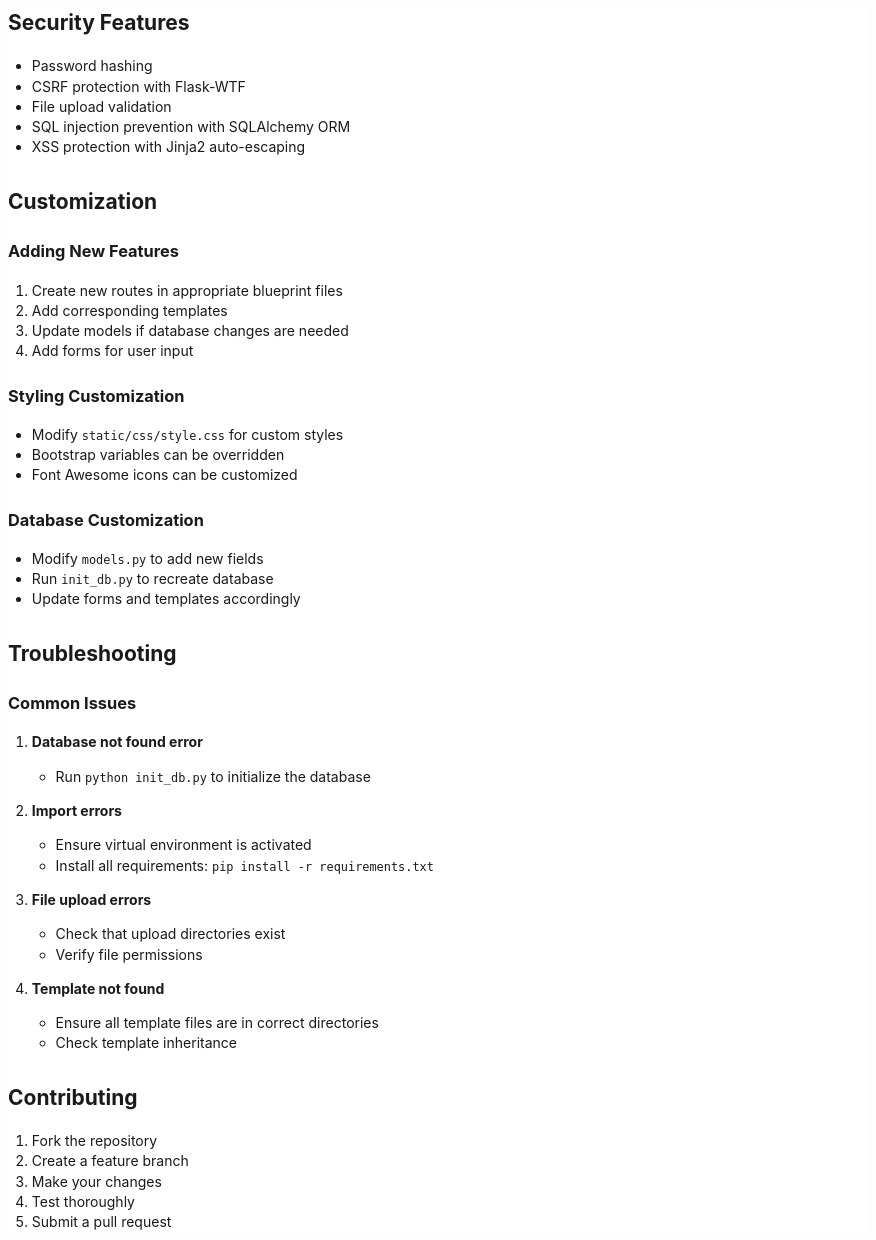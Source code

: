 ## Security Features

- Password hashing
- CSRF protection with Flask-WTF
- File upload validation
- SQL injection prevention with SQLAlchemy ORM
- XSS protection with Jinja2 auto-escaping

## Customization

### Adding New Features
1. Create new routes in appropriate blueprint files
2. Add corresponding templates
3. Update models if database changes are needed
4. Add forms for user input

### Styling Customization
- Modify `static/css/style.css` for custom styles
- Bootstrap variables can be overridden
- Font Awesome icons can be customized

### Database Customization
- Modify `models.py` to add new fields
- Run `init_db.py` to recreate database
- Update forms and templates accordingly

## Troubleshooting

### Common Issues

1. **Database not found error**
   - Run `python init_db.py` to initialize the database

2. **Import errors**
   - Ensure virtual environment is activated
   - Install all requirements: `pip install -r requirements.txt`

3. **File upload errors**
   - Check that upload directories exist
   - Verify file permissions

4. **Template not found**
   - Ensure all template files are in correct directories
   - Check template inheritance

## Contributing

1. Fork the repository
2. Create a feature branch
3. Make your changes
4. Test thoroughly
5. Submit a pull request
